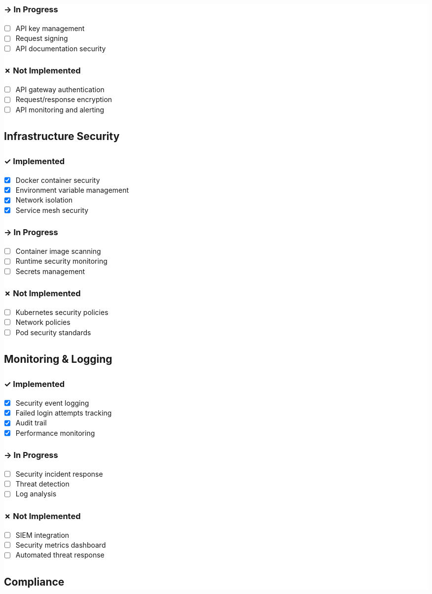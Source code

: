 ### → In Progress
- [ ] API key management
- [ ] Request signing
- [ ] API documentation security

### ✗ Not Implemented
- [ ] API gateway authentication
- [ ] Request/response encryption
- [ ] API monitoring and alerting

## Infrastructure Security

### ✓ Implemented
- [x] Docker container security
- [x] Environment variable management
- [x] Network isolation
- [x] Service mesh security

### → In Progress
- [ ] Container image scanning
- [ ] Runtime security monitoring
- [ ] Secrets management

### ✗ Not Implemented
- [ ] Kubernetes security policies
- [ ] Network policies
- [ ] Pod security standards

## Monitoring & Logging

### ✓ Implemented
- [x] Security event logging
- [x] Failed login attempts tracking
- [x] Audit trail
- [x] Performance monitoring

### → In Progress
- [ ] Security incident response
- [ ] Threat detection
- [ ] Log analysis

### ✗ Not Implemented
- [ ] SIEM integration
- [ ] Security metrics dashboard
- [ ] Automated threat response

## Compliance
